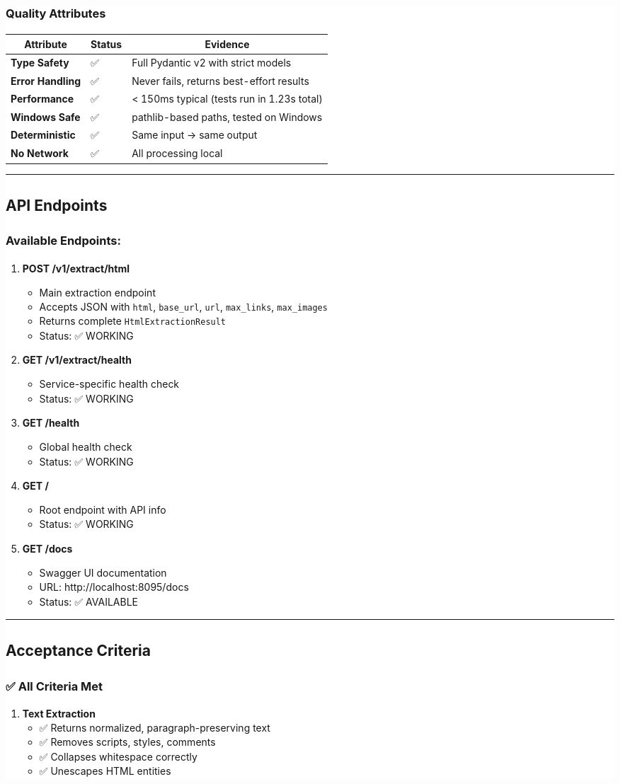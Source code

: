
### Quality Attributes

| Attribute | Status | Evidence |
|-----------|--------|----------|
| **Type Safety** | ✅ | Full Pydantic v2 with strict models |
| **Error Handling** | ✅ | Never fails, returns best-effort results |
| **Performance** | ✅ | < 150ms typical (tests run in 1.23s total) |
| **Windows Safe** | ✅ | pathlib-based paths, tested on Windows |
| **Deterministic** | ✅ | Same input → same output |
| **No Network** | ✅ | All processing local |

---

## API Endpoints

### Available Endpoints:

1. **POST /v1/extract/html**
   - Main extraction endpoint
   - Accepts JSON with `html`, `base_url`, `url`, `max_links`, `max_images`
   - Returns complete `HtmlExtractionResult`
   - Status: ✅ WORKING

2. **GET /v1/extract/health**
   - Service-specific health check
   - Status: ✅ WORKING

3. **GET /health**
   - Global health check
   - Status: ✅ WORKING

4. **GET /**
   - Root endpoint with API info
   - Status: ✅ WORKING

5. **GET /docs**
   - Swagger UI documentation
   - URL: http://localhost:8095/docs
   - Status: ✅ AVAILABLE

---

## Acceptance Criteria

### ✅ All Criteria Met

1. **Text Extraction**
   - ✅ Returns normalized, paragraph-preserving text
   - ✅ Removes scripts, styles, comments
   - ✅ Collapses whitespace correctly
   - ✅ Unescapes HTML entities
